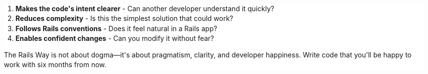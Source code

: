 1. **Makes the code's intent clearer** - Can another developer understand it quickly?
2. **Reduces complexity** - Is this the simplest solution that could work?
3. **Follows Rails conventions** - Does it feel natural in a Rails app?
4. **Enables confident changes** - Can you modify it without fear?

The Rails Way is not about dogma—it's about pragmatism, clarity, and developer happiness. Write code that you'll be happy to work with six months from now.